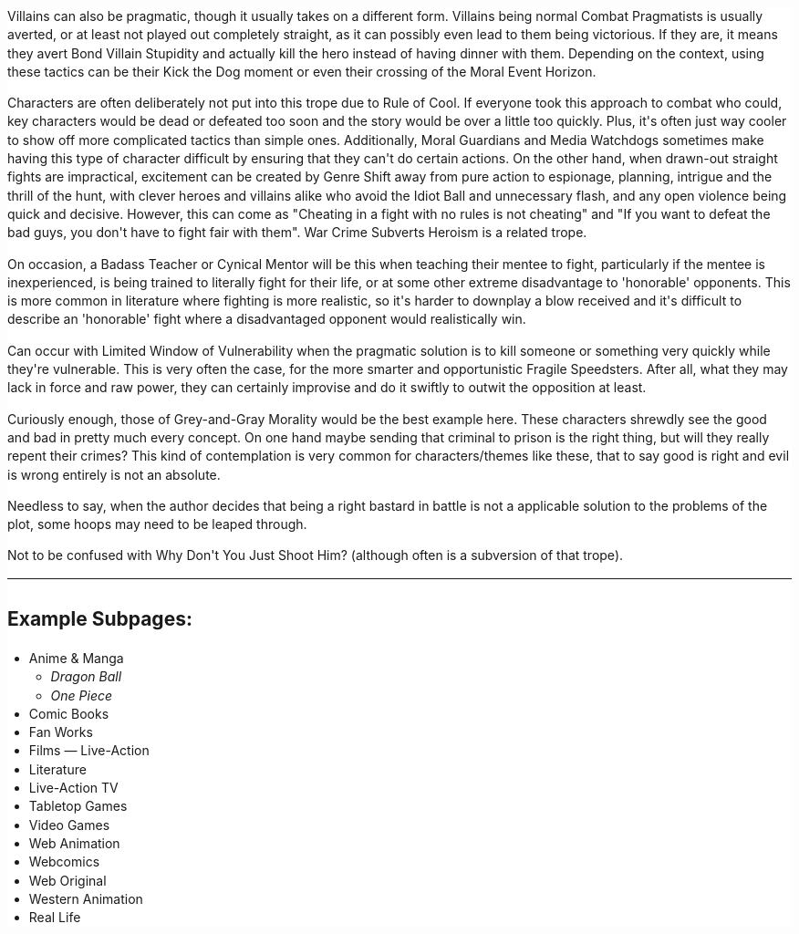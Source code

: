 Villains can also be pragmatic, though it usually takes on a different form. Villains being normal Combat Pragmatists is usually averted, or at least not played out completely straight, as it can possibly even lead to them being victorious. If they are, it means they avert Bond Villain Stupidity and actually kill the hero instead of having dinner with them. Depending on the context, using these tactics can be their Kick the Dog moment or even their crossing of the Moral Event Horizon.

Characters are often deliberately not put into this trope due to Rule of Cool. If everyone took this approach to combat who could, key characters would be dead or defeated too soon and the story would be over a little too quickly. Plus, it's often just way cooler to show off more complicated tactics than simple ones. Additionally, Moral Guardians and Media Watchdogs sometimes make having this type of character difficult by ensuring that they can't do certain actions. On the other hand, when drawn-out straight fights are impractical, excitement can be created by Genre Shift away from pure action to espionage, planning, intrigue and the thrill of the hunt, with clever heroes and villains alike who avoid the Idiot Ball and unnecessary flash, and any open violence being quick and decisive. However, this can come as "Cheating in a fight with no rules is not cheating" and "If you want to defeat the bad guys, you don't have to fight fair with them". War Crime Subverts Heroism is a related trope.

On occasion, a Badass Teacher or Cynical Mentor will be this when teaching their mentee to fight, particularly if the mentee is inexperienced, is being trained to literally fight for their life, or at some other extreme disadvantage to 'honorable' opponents. This is more common in literature where fighting is more realistic, so it's harder to downplay a blow received and it's difficult to describe an 'honorable' fight where a disadvantaged opponent would realistically win.

Can occur with Limited Window of Vulnerability when the pragmatic solution is to kill someone or something very quickly while they're vulnerable. This is very often the case, for the more smarter and opportunistic Fragile Speedsters. After all, what they may lack in force and raw power, they can certainly improvise and do it swiftly to outwit the opposition at least.

Curiously enough, those of Grey-and-Gray Morality would be the best example here. These characters shrewdly see the good and bad in pretty much every concept. On one hand maybe sending that criminal to prison is the right thing, but will they really repent their crimes? This kind of contemplation is very common for characters/themes like these, that to say good is right and evil is wrong entirely is not an absolute.

Needless to say, when the author decides that being a right bastard in battle is not a applicable solution to the problems of the plot, some hoops may need to be leaped through.

Not to be confused with Why Don't You Just Shoot Him? (although often is a subversion of that trope).

___

## Example Subpages:

-   Anime & Manga
    -   _Dragon Ball_
    -   _One Piece_
-   Comic Books
-   Fan Works
-   Films — Live-Action
-   Literature
-   Live-Action TV
-   Tabletop Games
-   Video Games
-   Web Animation
-   Webcomics
-   Web Original
-   Western Animation
-   Real Life
